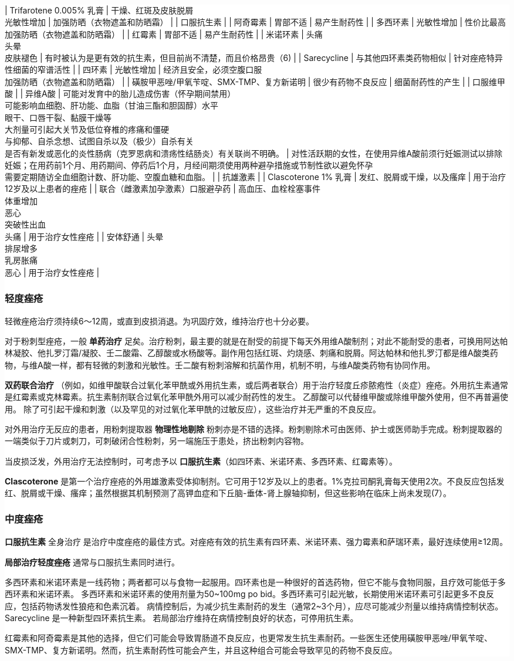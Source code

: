 | Trifarotene 0.005% 乳膏 | 干燥、红斑及皮肤脱屑<br>光敏性增加 | 加强防晒（衣物遮盖和防晒霜） |
| 口服抗生素 |
| 阿奇霉素 | 胃部不适 | 易产生耐药性 |
| 多西环素 | 光敏性增加 | 性价比最高<br>加强防晒（衣物遮盖和防晒霜） |
| 红霉素 | 胃部不适 | 易产生耐药性 |
| 米诺环素 | 头痛 <br>头晕<br>皮肤褪色 | 有时被认为是更有效的抗生素，但目前尚不清楚，而且价格昂贵（6) |
| Sarecycline | 与其他四环素类药物相似 | 针对痤疮特异性细菌的窄谱活性 |
| 四环素 | 光敏性增加 | 经济且安全，必须空腹口服<br>加强防晒（衣物遮盖和防晒霜） |
| 磺胺甲恶唑/甲氧苄啶、SMX-TMP、复方新诺明 | 很少有药物不良反应 | 细菌耐药性的产生 |
| 口服维甲酸 |
| 异维A酸 | 可能对发育中的胎儿造成伤害（怀孕期间禁用）<br>可能影响血细胞、肝功能、血脂（甘油三酯和胆固醇）水平<br>眼干、口唇干裂、黏膜干燥等<br>大剂量可引起大关节及低位脊椎的疼痛和僵硬<br>与抑郁、自杀念想、试图自杀以及（极少）自杀有关<br>是否有新发或恶化的炎性肠病（克罗恩病和溃疡性结肠炎）有关联尚不明确。 | 对性活跃期的女性，在使用异维A酸前须行妊娠测试以排除妊娠；在用药前1个月、用药期间、停药后1个月，月经间期须使用两种避孕措施或节制性欲以避免怀孕<br>需要定期随访全血细胞计数、肝功能、空腹血糖和血脂。 |
| 抗雄激素 |
| Clascoterone 1% 乳膏 | 发红、脱屑或干燥，以及瘙痒 | 用于治疗12岁及以上患者的痤疮 |
| 联合（雌激素加孕激素）口服避孕药 | 高血压、血栓栓塞事件<br>体重增加<br>恶心 <br>突破性出血<br>头痛 | 用于治疗女性痤疮 |
| 安体舒通 | 头晕<br>排尿增多<br>乳房胀痛<br>恶心 | 用于治疗女性痤疮 |

### 轻度痤疮

轻微痤疮治疗须持续6～12周，或直到皮损消退。为巩固疗效，维持治疗也十分必要。

对于粉刺型痤疮，一般 **单药治疗** 足矣。治疗粉刺，最主要的就是在耐受的前提下每天外用维A酸制剂；对此不能耐受的患者，可换用阿达帕林凝胶、他扎罗汀霜/凝胶、壬二酸霜、乙醇酸或水杨酸等。副作用包括红斑、灼烧感、刺痛和脱屑。阿达帕林和他扎罗汀都是维A酸类药物，与维A酸一样，都有轻微的刺激和光敏性。壬二酸有粉刺溶解和抗菌作用，机制不明，与维A酸类药物有协同作用。

**双药联合治疗** （例如，如维甲酸联合过氧化苯甲酰或外用抗生素，或后两者联合）用于治疗轻度丘疹脓疱性（炎症）痤疮。外用抗生素通常是红霉素或克林霉素。抗生素制剂联合过氧化苯甲酰外用可以减少耐药性的发生。 乙醇酸可以代替维甲酸或除维甲酸外使用，但不再普遍使用。 除了可引起干燥和刺激（以及罕见的对过氧化苯甲酰的过敏反应），这些治疗并无严重的不良反应。

对外用治疗无反应的患者，用粉刺提取器 **物理性地剔除** 粉刺亦是不错的选择。粉刺剔除术可由医师、护士或医师助手完成。粉刺提取器的一端类似于刀片或刺刀，可刺破闭合性粉刺，另一端施压于患处，挤出粉刺内容物。

当皮损泛发，外用治疗无法控制时，可考虑予以 **口服抗生素**（如四环素、米诺环素、多西环素、红霉素等）。

**Clascoterone** 是第一个治疗痤疮的外用雄激素受体抑制剂。它可用于12岁及以上的患者。1%克拉司酮乳膏每天使用2次。不良反应包括发红、脱屑或干燥、瘙痒；虽然根据其机制预测了高钾血症和下丘脑-垂体-肾上腺轴抑制，但这些影响在临床上尚未发现(7）。

### 中度痤疮

**口服抗生素** 全身治疗 是治疗中度痤疮的最佳方式。对痤疮有效的抗生素有四环素、米诺环素、强力霉素和萨瑞环素，最好连续使用≥12周。

**局部治疗轻度痤疮** 通常与口服抗生素同时进行。

多西环素和米诺环素是一线药物；两者都可以与食物一起服用。四环素也是一种很好的首选药物，但它不能与食物同服，且疗效可能低于多西环素和米诺环素。 多西环素和米诺环素的使用剂量为50~100mg po bid。多西环素可引起光敏，长期使用米诺环素可引起更多不良反应，包括药物诱发性狼疮和色素沉着。 病情控制后，为减少抗生素耐药的发生（通常2~3个月），应尽可能减少剂量以维持病情控制状态。Sarecycline 是一种新型四环素抗生素。 若局部治疗维持在病情控制良好的状态，可停用抗生素。

红霉素和阿奇霉素是其他的选择，但它们可能会导致胃肠道不良反应，也更常发生抗生素耐药。一些医生还使用磺胺甲恶唑/甲氧苄啶、SMX-TMP、复方新诺明。然而，抗生素耐药性可能会产生，并且这种组合可能会导致罕见的药物不良反应。
